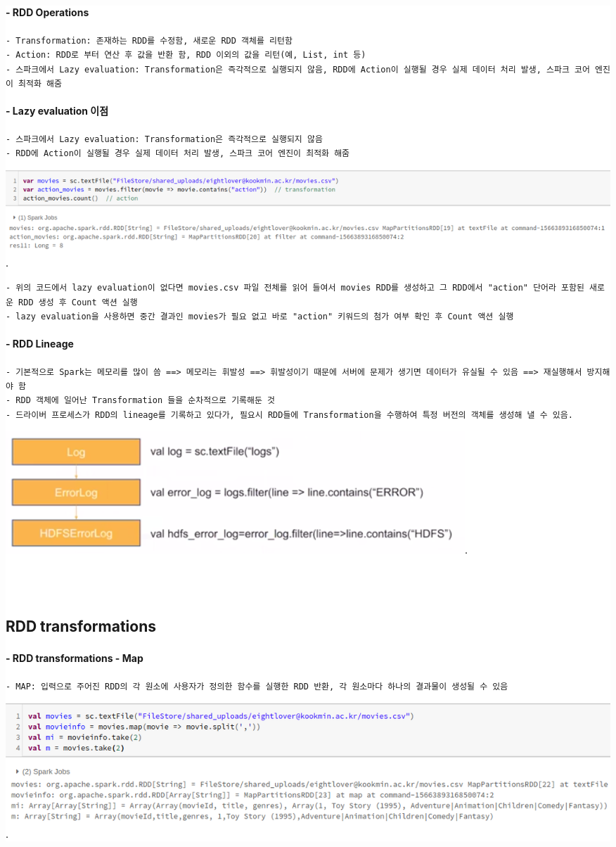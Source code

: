
#### - RDD Operations 
    - Transformation: 존재하는 RDD를 수정함, 새로운 RDD 객체를 리턴함
    - Action: RDD로 부터 연산 후 값을 반환 함, RDD 이외의 값을 리턴(예, List, int 등)
    - 스파크에서 Lazy evaluation: Transformation은 즉각적으로 실행되지 않음, RDD에 Action이 실행될 경우 실제 데이터 처리 발생, 스파크 코어 엔진이 최적화 해줌

#### - Lazy evaluation 이점
    - 스파크에서 Lazy evaluation: Transformation은 즉각적으로 실행되지 않음
    - RDD에 Action이 실행될 경우 실제 데이터 처리 발생, 스파크 코어 엔진이 최적화 해줌


![Spark Core](https://github.com/daldalhada/bigdata/blob/main/images/spark/spark(4).png).

    - 위의 코드에서 lazy evaluation이 없다면 movies.csv 파일 전체를 읽어 들여서 movies RDD를 생성하고 그 RDD에서 "action" 단어라 포함된 새로운 RDD 생성 후 Count 액션 실행
    - lazy evaluation을 사용하면 중간 결과인 movies가 필요 없고 바로 "action" 키워드의 첨가 여부 확인 후 Count 액션 실행


#### - RDD Lineage
    - 기본적으로 Spark는 메모리를 많이 씀 ==> 메모리는 휘발성 ==> 휘발성이기 때문에 서버에 문제가 생기면 데이터가 유실될 수 있음 ==> 재실행해서 방지해야 함
    - RDD 객체에 일어난 Transformation 들을 순차적으로 기록해둔 것
    - 드라이버 프로세스가 RDD의 lineage를 기록하고 있다가, 필요시 RDD들에 Transformation을 수행하여 특정 버전의 객체를 생성해 낼 수 있음. 

![Spark Core](https://github.com/daldalhada/bigdata/blob/main/images/spark/spark(5).png).
  

<br><br>

<h2> RDD transformations </h2>


#### - RDD transformations - Map
    - MAP: 입력으로 주어진 RDD의 각 원소에 사용자가 정의한 함수를 실행한 RDD 반환, 각 원소마다 하나의 결과물이 생성될 수 있음

![Spark Core](https://github.com/daldalhada/bigdata/blob/main/images/spark/spark(6).png).
